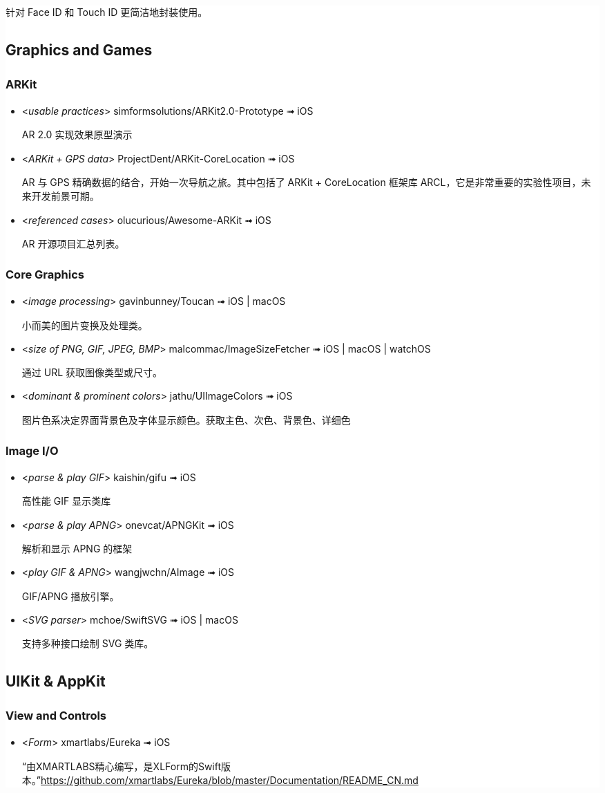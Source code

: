 针对 Face ID 和 Touch ID 更简洁地封装使用。

## Graphics and Games

### ARKit

- <*usable practices*> simformsolutions/ARKit2.0-Prototype ➟ iOS

	AR 2.0 实现效果原型演示

- <*ARKit + GPS data*> ProjectDent/ARKit-CoreLocation ➟ iOS

	AR 与 GPS 精确数据的结合，开始一次导航之旅。其中包括了 ARKit + CoreLocation 框架库 ARCL，它是非常重要的实验性项目，未来开发前景可期。

- <*referenced cases*> olucurious/Awesome-ARKit ➟ iOS

	AR 开源项目汇总列表。

### Core Graphics

-  <*image processing*> gavinbunney/Toucan ➟ iOS | macOS

	小而美的图片变换及处理类。

- <*size of PNG, GIF, JPEG, BMP*> malcommac/ImageSizeFetcher ➟ iOS | macOS | watchOS

	通过 URL 获取图像类型或尺寸。

- <*dominant & prominent colors*> jathu/UIImageColors ➟ iOS

	图片色系决定界面背景色及字体显示颜色。获取主色、次色、背景色、详细色

### Image I/O

- <*parse & play GIF*> kaishin/gifu ➟ iOS

	高性能 GIF 显示类库

- <*parse & play APNG*> onevcat/APNGKit ➟ iOS

	解析和显示 APNG 的框架

- <*play GIF & APNG*> wangjwchn/AImage ➟ iOS

	GIF/APNG 播放引擎。

- <*SVG parser*> mchoe/SwiftSVG
 ➟ iOS | macOS

	支持多种接口绘制 SVG 类库。

## UIKit & AppKit

### View and Controls

- <*Form*> xmartlabs/Eureka ➟ iOS

	“由XMARTLABS精心编写，是XLForm的Swift版本。”https://github.com/xmartlabs/Eureka/blob/master/Documentation/README_CN.md
